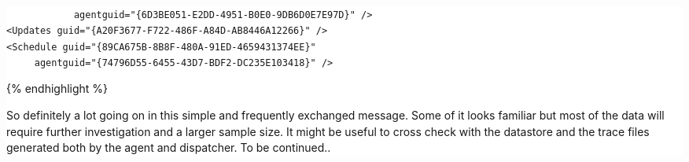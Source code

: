                 agentguid="{6D3BE051-E2DD-4951-B0E0-9DB6D0E7E97D}" />
    <Updates guid="{A20F3677-F722-486F-A84D-AB8446A12266}" />
    <Schedule guid="{89CA675B-8B8F-480A-91ED-4659431374EE}" 
         agentguid="{74796D55-6455-43D7-BDF2-DC235E103418}" />
</CHANGES>
{% endhighlight %}</td></tr>
</table>

So definitely a lot going on in this simple and frequently exchanged message. Some of it looks familiar but most of the data will require further investigation and a larger sample size. It might be useful to cross check with the datastore and the trace files generated both by the agent and dispatcher. To be continued..
